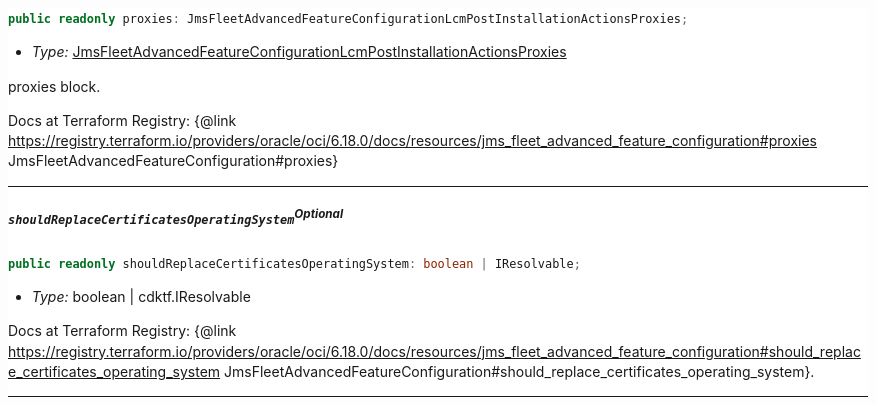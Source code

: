 ```typescript
public readonly proxies: JmsFleetAdvancedFeatureConfigurationLcmPostInstallationActionsProxies;
```

- *Type:* <a href="#rhizo-co-terraform-provider-oci.jmsFleetAdvancedFeatureConfiguration.JmsFleetAdvancedFeatureConfigurationLcmPostInstallationActionsProxies">JmsFleetAdvancedFeatureConfigurationLcmPostInstallationActionsProxies</a>

proxies block.

Docs at Terraform Registry: {@link https://registry.terraform.io/providers/oracle/oci/6.18.0/docs/resources/jms_fleet_advanced_feature_configuration#proxies JmsFleetAdvancedFeatureConfiguration#proxies}

---

##### `shouldReplaceCertificatesOperatingSystem`<sup>Optional</sup> <a name="shouldReplaceCertificatesOperatingSystem" id="rhizo-co-terraform-provider-oci.jmsFleetAdvancedFeatureConfiguration.JmsFleetAdvancedFeatureConfigurationLcmPostInstallationActions.property.shouldReplaceCertificatesOperatingSystem"></a>

```typescript
public readonly shouldReplaceCertificatesOperatingSystem: boolean | IResolvable;
```

- *Type:* boolean | cdktf.IResolvable

Docs at Terraform Registry: {@link https://registry.terraform.io/providers/oracle/oci/6.18.0/docs/resources/jms_fleet_advanced_feature_configuration#should_replace_certificates_operating_system JmsFleetAdvancedFeatureConfiguration#should_replace_certificates_operating_system}.

---


